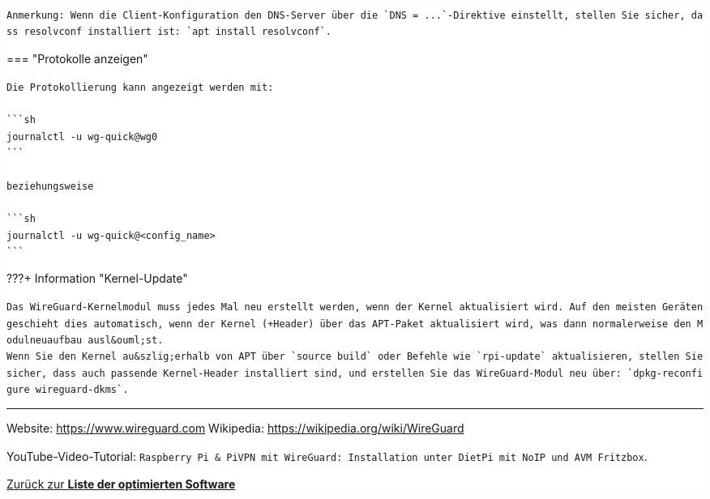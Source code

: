     Anmerkung: Wenn die Client-Konfiguration den DNS-Server über die `DNS = ...`-Direktive einstellt, stellen Sie sicher, dass resolvconf installiert ist: `apt install resolvconf`.

=== "Protokolle anzeigen"

    Die Protokollierung kann angezeigt werden mit:

    ```sh
    journalctl -u wg-quick@wg0
    ```

    beziehungsweise

    ```sh
    journalctl -u wg-quick@<config_name>
    ```

???+ Information "Kernel-Update"

    Das WireGuard-Kernelmodul muss jedes Mal neu erstellt werden, wenn der Kernel aktualisiert wird. Auf den meisten Geräten geschieht dies automatisch, wenn der Kernel (+Header) über das APT-Paket aktualisiert wird, was dann normalerweise den Modulneuaufbau ausl&ouml;st.
    Wenn Sie den Kernel au&szlig;erhalb von APT über `source build` oder Befehle wie `rpi-update` aktualisieren, stellen Sie sicher, dass auch passende Kernel-Header installiert sind, und erstellen Sie das WireGuard-Modul neu über: `dpkg-reconfigure wireguard-dkms`.

***

Website: <https://www.wireguard.com>
Wikipedia: <https://wikipedia.org/wiki/WireGuard>

YouTube-Video-Tutorial: `Raspberry Pi & PiVPN mit WireGuard: Installation unter DietPi mit NoIP und AVM Fritzbox`.

<iframe src="https://www.youtube-nocookie.com/embed/yRkdzGmnvA4?rel=0" frameborder="0" allow="fullscreen" width="560" height="315" loading="lazy" ></iframe>

[Zurück zur **Liste der optimierten Software**](../../software/)
